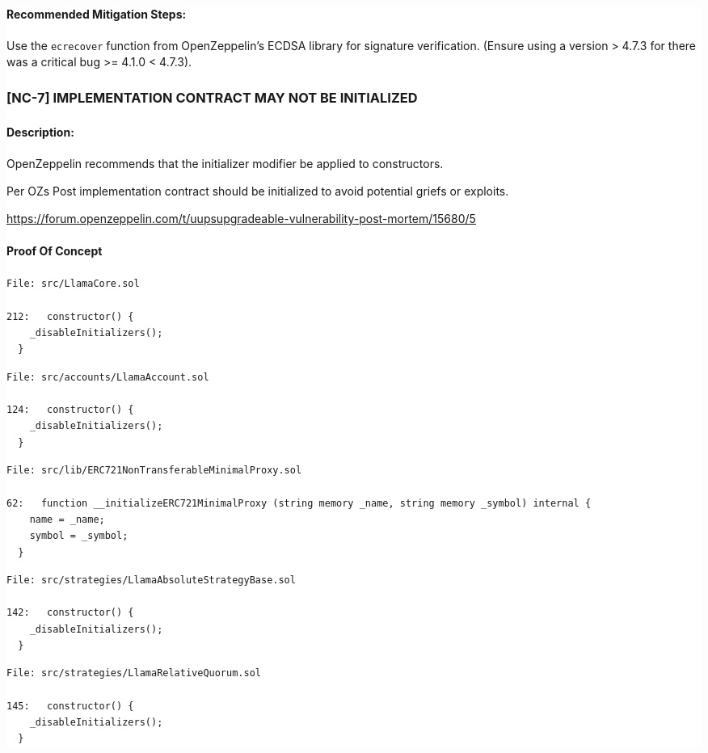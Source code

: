 #### Recommended Mitigation Steps:

Use the `ecrecover` function from OpenZeppelin’s ECDSA library for signature verification. (Ensure using a version > 4.7.3 for there was a critical bug >= 4.1.0 < 4.7.3).

### [NC-7] IMPLEMENTATION CONTRACT MAY NOT BE INITIALIZED

#### Description:

OpenZeppelin recommends that the initializer modifier be applied to constructors.

Per OZs Post implementation contract should be initialized to avoid potential griefs or exploits.

https://forum.openzeppelin.com/t/uupsupgradeable-vulnerability-post-mortem/15680/5

#### **Proof Of Concept**

```solidity
File: src/LlamaCore.sol

212:   constructor() {
    _disableInitializers();
  }

```

```solidity
File: src/accounts/LlamaAccount.sol

124:   constructor() {
    _disableInitializers();
  }

```

```solidity
File: src/lib/ERC721NonTransferableMinimalProxy.sol

62:   function __initializeERC721MinimalProxy (string memory _name, string memory _symbol) internal {
    name = _name;
    symbol = _symbol;
  }

```

```solidity
File: src/strategies/LlamaAbsoluteStrategyBase.sol

142:   constructor() {
    _disableInitializers();
  }

```

```solidity
File: src/strategies/LlamaRelativeQuorum.sol

145:   constructor() {
    _disableInitializers();
  }

```
